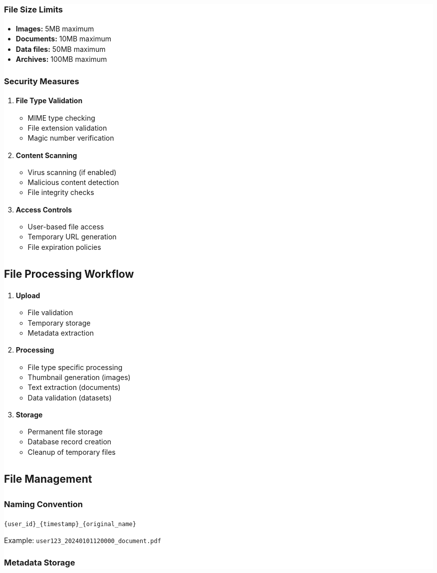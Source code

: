 ### File Size Limits

- **Images:** 5MB maximum
- **Documents:** 10MB maximum
- **Data files:** 50MB maximum
- **Archives:** 100MB maximum

### Security Measures

1. **File Type Validation**
   - MIME type checking
   - File extension validation
   - Magic number verification

2. **Content Scanning**
   - Virus scanning (if enabled)
   - Malicious content detection
   - File integrity checks

3. **Access Controls**
   - User-based file access
   - Temporary URL generation
   - File expiration policies

## File Processing Workflow

1. **Upload**
   - File validation
   - Temporary storage
   - Metadata extraction

2. **Processing**
   - File type specific processing
   - Thumbnail generation (images)
   - Text extraction (documents)
   - Data validation (datasets)

3. **Storage**
   - Permanent file storage
   - Database record creation
   - Cleanup of temporary files

## File Management

### Naming Convention

```
{user_id}_{timestamp}_{original_name}
```

Example: `user123_20240101120000_document.pdf`

### Metadata Storage
